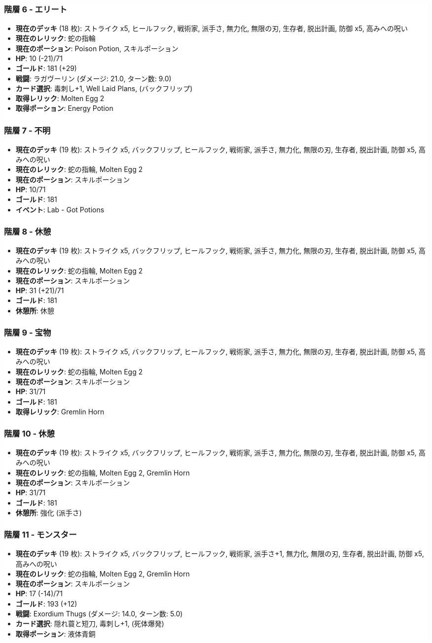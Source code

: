 ### 階層 6 - エリート
- **現在のデッキ** (18 枚): ストライク x5, ヒールフック, 戦術家, 派手さ, 無力化, 無限の刃, 生存者, 脱出計画, 防御 x5, 高みへの呪い
- **現在のレリック**: 蛇の指輪
- **現在のポーション**: Poison Potion, スキルポーション
- **HP**: 10 (-21)/71
- **ゴールド**: 181 (+29)
- **戦闘**: ラガヴーリン (ダメージ: 21.0, ターン数: 9.0)
- **カード選択**: 毒刺し+1, Well Laid Plans, (バックフリップ)
- **取得レリック**: Molten Egg 2
- **取得ポーション**: Energy Potion

### 階層 7 - 不明
- **現在のデッキ** (19 枚): ストライク x5, バックフリップ, ヒールフック, 戦術家, 派手さ, 無力化, 無限の刃, 生存者, 脱出計画, 防御 x5, 高みへの呪い
- **現在のレリック**: 蛇の指輪, Molten Egg 2
- **現在のポーション**: スキルポーション
- **HP**: 10/71
- **ゴールド**: 181
- **イベント**: Lab - Got Potions

### 階層 8 - 休憩
- **現在のデッキ** (19 枚): ストライク x5, バックフリップ, ヒールフック, 戦術家, 派手さ, 無力化, 無限の刃, 生存者, 脱出計画, 防御 x5, 高みへの呪い
- **現在のレリック**: 蛇の指輪, Molten Egg 2
- **現在のポーション**: スキルポーション
- **HP**: 31 (+21)/71
- **ゴールド**: 181
- **休憩所**: 休憩

### 階層 9 - 宝物
- **現在のデッキ** (19 枚): ストライク x5, バックフリップ, ヒールフック, 戦術家, 派手さ, 無力化, 無限の刃, 生存者, 脱出計画, 防御 x5, 高みへの呪い
- **現在のレリック**: 蛇の指輪, Molten Egg 2
- **現在のポーション**: スキルポーション
- **HP**: 31/71
- **ゴールド**: 181
- **取得レリック**: Gremlin Horn

### 階層 10 - 休憩
- **現在のデッキ** (19 枚): ストライク x5, バックフリップ, ヒールフック, 戦術家, 派手さ, 無力化, 無限の刃, 生存者, 脱出計画, 防御 x5, 高みへの呪い
- **現在のレリック**: 蛇の指輪, Molten Egg 2, Gremlin Horn
- **現在のポーション**: スキルポーション
- **HP**: 31/71
- **ゴールド**: 181
- **休憩所**: 強化 (派手さ)

### 階層 11 - モンスター
- **現在のデッキ** (19 枚): ストライク x5, バックフリップ, ヒールフック, 戦術家, 派手さ+1, 無力化, 無限の刃, 生存者, 脱出計画, 防御 x5, 高みへの呪い
- **現在のレリック**: 蛇の指輪, Molten Egg 2, Gremlin Horn
- **現在のポーション**: スキルポーション
- **HP**: 17 (-14)/71
- **ゴールド**: 193 (+12)
- **戦闘**: Exordium Thugs (ダメージ: 14.0, ターン数: 5.0)
- **カード選択**: 隠れ蓑と短刀, 毒刺し+1, (死体爆発)
- **取得ポーション**: 液体青銅
